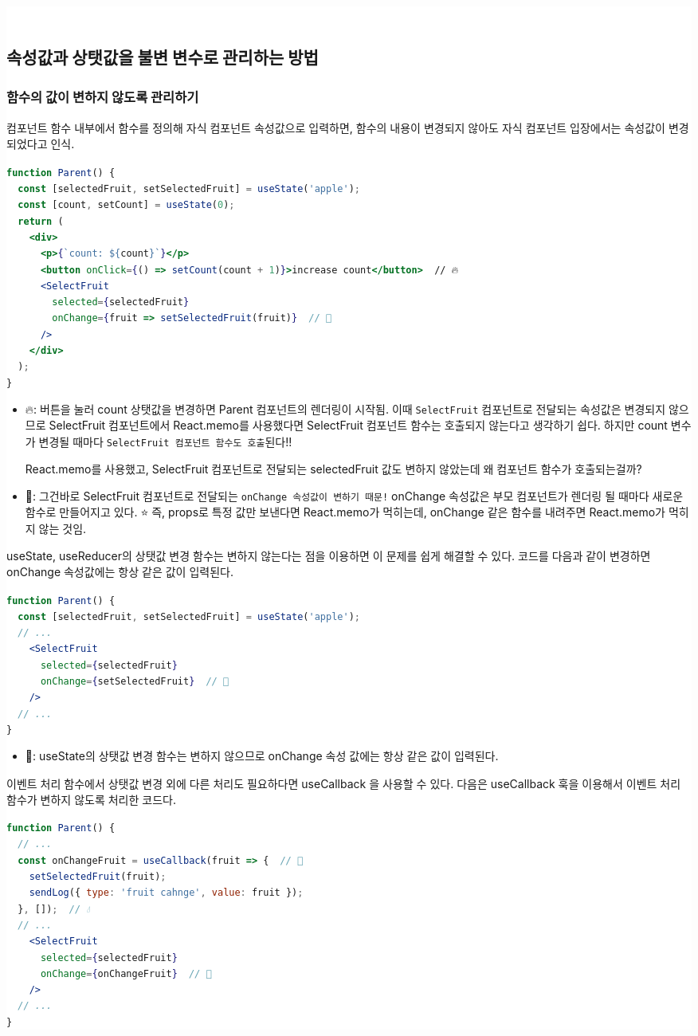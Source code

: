 
<br/>

## 속성값과 상탯값을 불변 변수로 관리하는 방법

### 함수의 값이 변하지 않도록 관리하기

컴포넌트 함수 내부에서 함수를 정의해 자식 컴포넌트 속성값으로 입력하면, 함수의 내용이 변경되지 않아도 자식 컴포넌트 입장에서는 속성값이 변경되었다고 인식.

```jsx
function Parent() {
  const [selectedFruit, setSelectedFruit] = useState('apple');
  const [count, setCount] = useState(0);
  return (
    <div>
      <p>{`count: ${count}`}</p>
      <button onClick={() => setCount(count + 1)}>increase count</button>  // 🔥
      <SelectFruit
        selected={selectedFruit}
        onChange={fruit => setSelectedFruit(fruit)}  // 👻
      />
    </div>
  );
}
```

- 🔥: 버튼을 눌러 count 상탯값을 변경하면 Parent 컴포넌트의 렌더링이 시작됨. 이때 `SelectFruit` 컴포넌트로 전달되는 속성값은 변경되지 않으므로 SelectFruit 컴포넌트에서 React.memo를 사용했다면 SelectFruit 컴포넌트 함수는 호출되지 않는다고 생각하기 쉽다. 하지만 count 변수가 변경될 때마다 `SelectFruit 컴포넌트 함수도 호출`된다!!

  React.memo를 사용했고, SelectFruit 컴포넌트로 전달되는 selectedFruit 값도 변하지 않았는데 왜 컴포넌트 함수가 호출되는걸까?

- 👻: 그건바로 SelectFruit 컴포넌트로 전달되는 `onChange 속성값이 변하기 때문!` onChange 속성값은 부모 컴포넌트가 렌더링 될 때마다 새로운 함수로 만들어지고 있다. ⭐️ 즉, props로 특정 값만 보낸다면 React.memo가 먹히는데, onChange 같은 함수를 내려주면 React.memo가 먹히지 않는 것임.

useState, useReducer의 상탯값 변경 함수는 변하지 않는다는 점을 이용하면 이 문제를 쉽게 해결할 수 있다. 코드를 다음과 같이 변경하면 onChange 속성값에는 항상 같은 값이 입력된다.

```jsx
function Parent() {
  const [selectedFruit, setSelectedFruit] = useState('apple');
  // ...
    <SelectFruit 
      selected={selectedFruit}
      onChange={setSelectedFruit}  // 🌈
    />
  // ...
}
```

- 🌈: useState의 상탯값 변경 함수는 변하지 않으므로 onChange 속성 값에는 항상 같은 값이 입력된다.

이벤트 처리 함수에서 상탯값 변경 외에 다른 처리도 필요하다면 useCallback 을 사용할 수 있다. 다음은 useCallback 훅을 이용해서 이벤트 처리 함수가 변하지 않도록 처리한 코드다.

```jsx
function Parent() {
  // ...
  const onChangeFruit = useCallback(fruit => {  // 🚀
    setSelectedFruit(fruit);
    sendLog({ type: 'fruit cahnge', value: fruit });
  }, []);  // 💧
  // ...
    <SelectFruit 
      selected={selectedFruit}
      onChange={onChangeFruit}  // 👻
    />
  // ...
}
```